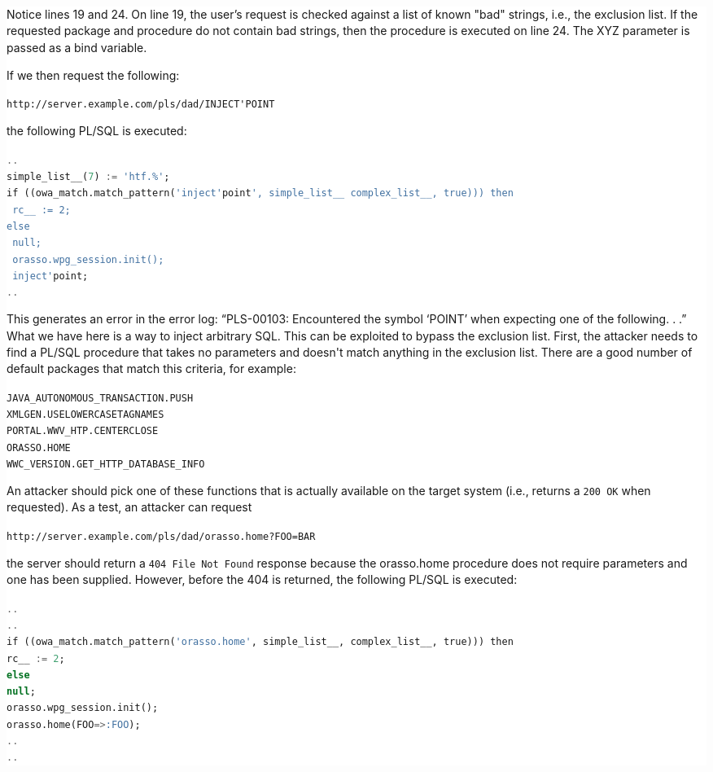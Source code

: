 Notice lines 19 and 24. On line 19, the user’s request is checked against a list of known "bad" strings, i.e., the exclusion list. If the requested package and procedure do not contain bad strings, then the procedure is executed on line 24. The XYZ parameter is passed as a bind variable.

If we then request the following:

`http://server.example.com/pls/dad/INJECT'POINT`

the following PL/SQL is executed:

```sql
..
simple_list__(7) := 'htf.%';
if ((owa_match.match_pattern('inject'point', simple_list__ complex_list__, true))) then
 rc__ := 2;
else
 null;
 orasso.wpg_session.init();
 inject'point;
..
```

This generates an error in the error log: “PLS-00103: Encountered the symbol ‘POINT’ when expecting one of the following. . .” What we have here is a way to inject arbitrary SQL. This can be exploited to bypass the exclusion list. First, the attacker needs to find a PL/SQL procedure that takes no parameters and doesn't match anything in the exclusion list. There are a good number of default packages that match this criteria, for example:

```txt
JAVA_AUTONOMOUS_TRANSACTION.PUSH
XMLGEN.USELOWERCASETAGNAMES
PORTAL.WWV_HTP.CENTERCLOSE
ORASSO.HOME
WWC_VERSION.GET_HTTP_DATABASE_INFO
```

An attacker should pick one of these functions that is actually available on the target system (i.e., returns a `200 OK` when requested). As a test, an attacker can request

`http://server.example.com/pls/dad/orasso.home?FOO=BAR`

the server should return a `404 File Not Found` response because the orasso.home procedure does not require parameters and one has been supplied. However, before the 404 is returned, the following PL/SQL is executed:

```sql
..
..
if ((owa_match.match_pattern('orasso.home', simple_list__, complex_list__, true))) then
rc__ := 2;
else
null;
orasso.wpg_session.init();
orasso.home(FOO=>:FOO);
..
..
```
